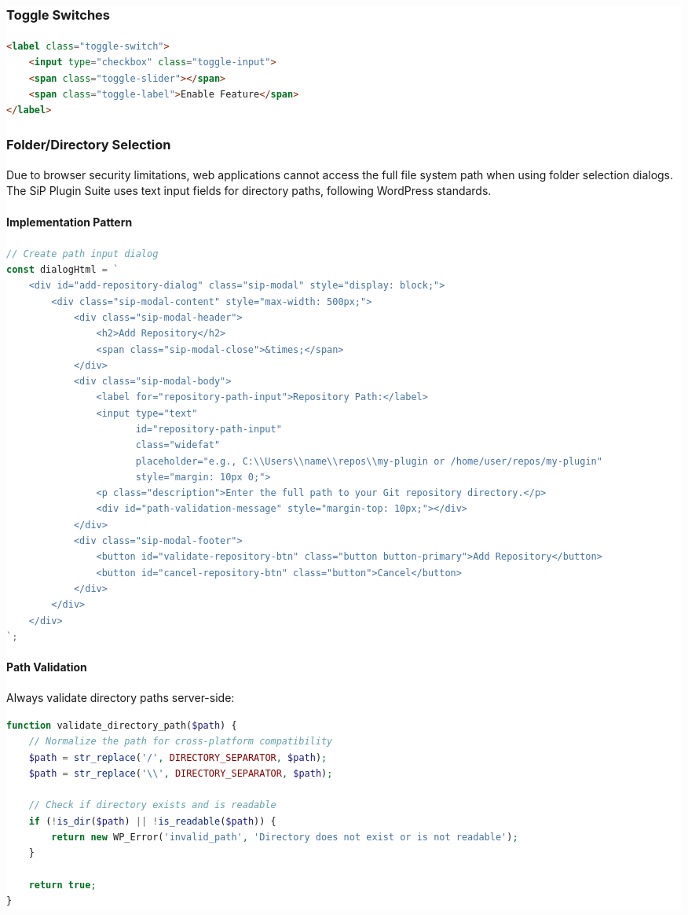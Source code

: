 ### Toggle Switches
```html
<label class="toggle-switch">
    <input type="checkbox" class="toggle-input">
    <span class="toggle-slider"></span>
    <span class="toggle-label">Enable Feature</span>
</label>
```

### Folder/Directory Selection

Due to browser security limitations, web applications cannot access the full file system path when using folder selection dialogs. The SiP Plugin Suite uses text input fields for directory paths, following WordPress standards.

#### Implementation Pattern

```javascript
// Create path input dialog
const dialogHtml = `
    <div id="add-repository-dialog" class="sip-modal" style="display: block;">
        <div class="sip-modal-content" style="max-width: 500px;">
            <div class="sip-modal-header">
                <h2>Add Repository</h2>
                <span class="sip-modal-close">&times;</span>
            </div>
            <div class="sip-modal-body">
                <label for="repository-path-input">Repository Path:</label>
                <input type="text" 
                       id="repository-path-input" 
                       class="widefat" 
                       placeholder="e.g., C:\\Users\\name\\repos\\my-plugin or /home/user/repos/my-plugin"
                       style="margin: 10px 0;">
                <p class="description">Enter the full path to your Git repository directory.</p>
                <div id="path-validation-message" style="margin-top: 10px;"></div>
            </div>
            <div class="sip-modal-footer">
                <button id="validate-repository-btn" class="button button-primary">Add Repository</button>
                <button id="cancel-repository-btn" class="button">Cancel</button>
            </div>
        </div>
    </div>
`;
```

#### Path Validation

Always validate directory paths server-side:

```php
function validate_directory_path($path) {
    // Normalize the path for cross-platform compatibility
    $path = str_replace('/', DIRECTORY_SEPARATOR, $path);
    $path = str_replace('\\', DIRECTORY_SEPARATOR, $path);
    
    // Check if directory exists and is readable
    if (!is_dir($path) || !is_readable($path)) {
        return new WP_Error('invalid_path', 'Directory does not exist or is not readable');
    }
    
    return true;
}
```
